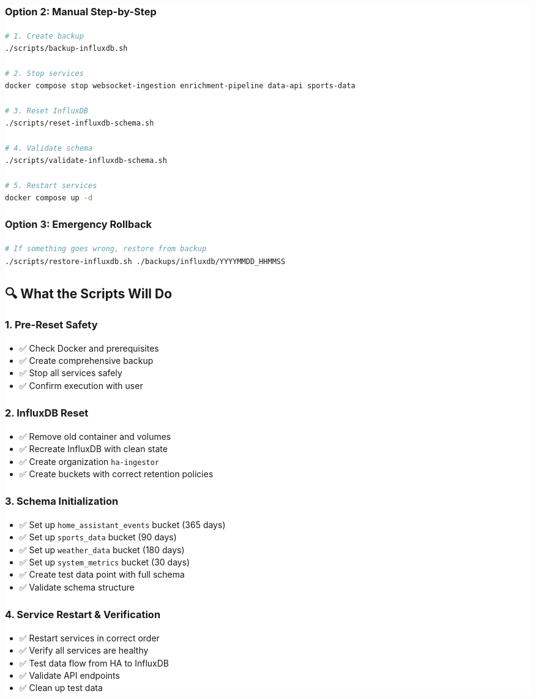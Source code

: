 ### **Option 2: Manual Step-by-Step**
```bash
# 1. Create backup
./scripts/backup-influxdb.sh

# 2. Stop services
docker compose stop websocket-ingestion enrichment-pipeline data-api sports-data

# 3. Reset InfluxDB
./scripts/reset-influxdb-schema.sh

# 4. Validate schema
./scripts/validate-influxdb-schema.sh

# 5. Restart services
docker compose up -d
```

### **Option 3: Emergency Rollback**
```bash
# If something goes wrong, restore from backup
./scripts/restore-influxdb.sh ./backups/influxdb/YYYYMMDD_HHMMSS
```

## 🔍 **What the Scripts Will Do**

### **1. Pre-Reset Safety**
- ✅ Check Docker and prerequisites
- ✅ Create comprehensive backup
- ✅ Stop all services safely
- ✅ Confirm execution with user

### **2. InfluxDB Reset**
- ✅ Remove old container and volumes
- ✅ Recreate InfluxDB with clean state
- ✅ Create organization `ha-ingestor`
- ✅ Create buckets with correct retention policies

### **3. Schema Initialization**
- ✅ Set up `home_assistant_events` bucket (365 days)
- ✅ Set up `sports_data` bucket (90 days)
- ✅ Set up `weather_data` bucket (180 days)
- ✅ Set up `system_metrics` bucket (30 days)
- ✅ Create test data point with full schema
- ✅ Validate schema structure

### **4. Service Restart & Verification**
- ✅ Restart services in correct order
- ✅ Verify all services are healthy
- ✅ Test data flow from HA to InfluxDB
- ✅ Validate API endpoints
- ✅ Clean up test data
